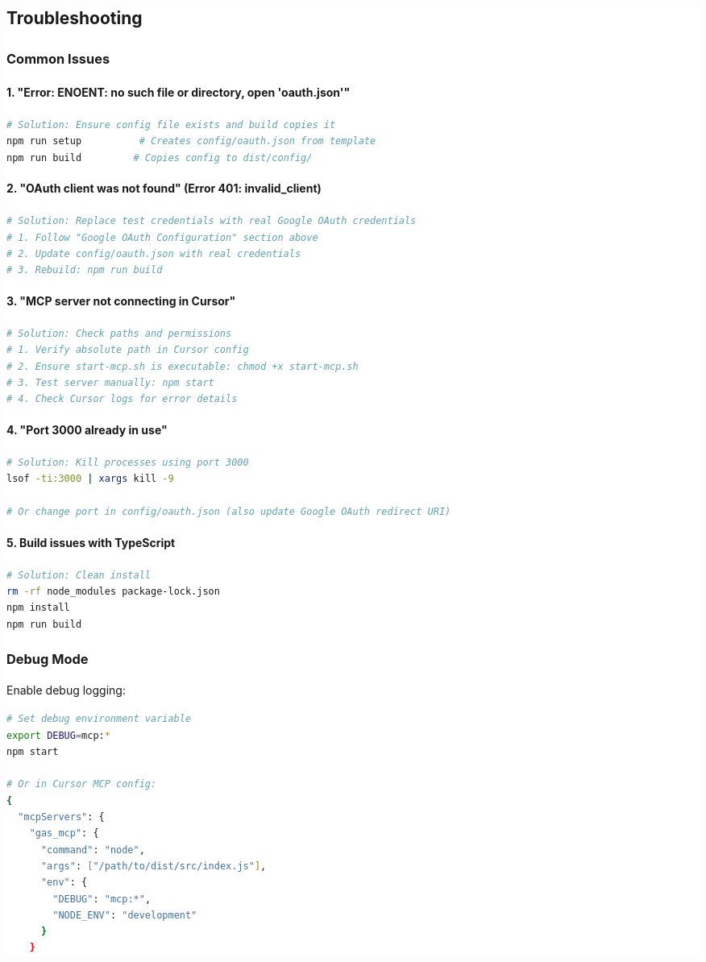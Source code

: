 ## Troubleshooting

### Common Issues

#### 1. "Error: ENOENT: no such file or directory, open 'oauth.json'"
```bash
# Solution: Ensure config file exists and build copies it
npm run setup          # Creates config/oauth.json from template
npm run build         # Copies config to dist/config/
```

#### 2. "OAuth client was not found" (Error 401: invalid_client)
```bash
# Solution: Replace test credentials with real Google OAuth credentials
# 1. Follow "Google OAuth Configuration" section above
# 2. Update config/oauth.json with real credentials
# 3. Rebuild: npm run build
```

#### 3. "MCP server not connecting in Cursor"
```bash
# Solution: Check paths and permissions
# 1. Verify absolute path in Cursor config
# 2. Ensure start-mcp.sh is executable: chmod +x start-mcp.sh
# 3. Test server manually: npm start
# 4. Check Cursor logs for error details
```

#### 4. "Port 3000 already in use"
```bash
# Solution: Kill processes using port 3000
lsof -ti:3000 | xargs kill -9

# Or change port in config/oauth.json (also update Google OAuth redirect URI)
```

#### 5. Build issues with TypeScript
```bash
# Solution: Clean install
rm -rf node_modules package-lock.json
npm install
npm run build
```

### Debug Mode

Enable debug logging:
```bash
# Set debug environment variable
export DEBUG=mcp:*
npm start

# Or in Cursor MCP config:
{
  "mcpServers": {
    "gas_mcp": {
      "command": "node",
      "args": ["/path/to/dist/src/index.js"],
      "env": {
        "DEBUG": "mcp:*",
        "NODE_ENV": "development"
      }
    }
```